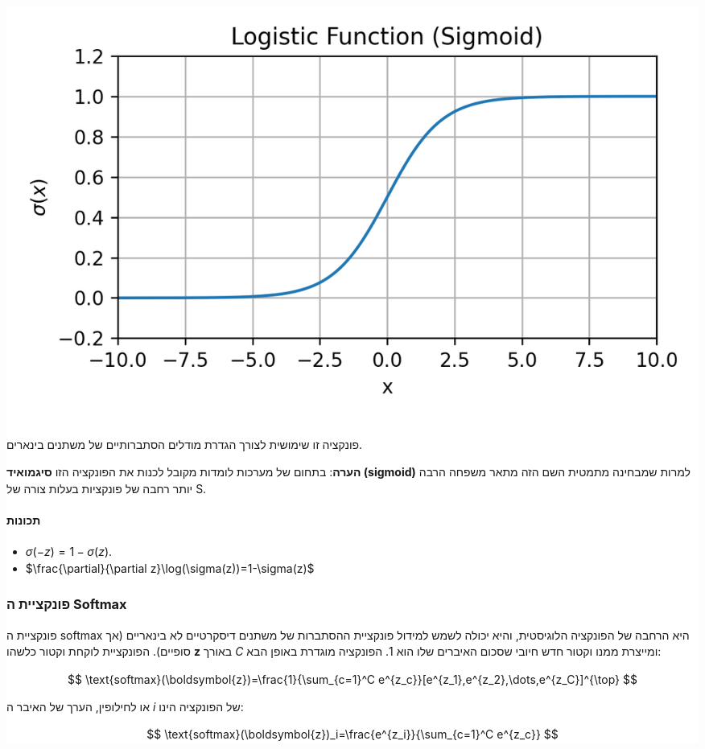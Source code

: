 ![](../lecture07/output/sigmoid.png)

</div>

פונקציה זו שימושית לצורך הגדרת מודלים הסתברותיים של משתנים בינארים.

**הערה**: בתחום של מערכות לומדות מקובל לכנות את הפונקציה הזו **סיגמואיד (sigmoid)** למרות שמבחינה מתמטית השם הזה מתאר משפחה הרבה יותר רחבה של פונקציות בעלות צורה של S.

#### תכונות

- $\sigma(-z)=1-\sigma(z)$.
- $\frac{\partial}{\partial z}\log(\sigma(z))=1-\sigma(z)$

### פונקציית ה Softmax

פונקציית ה softmax היא הרחבה של הפונקציה הלוגיסטית, והיא יכולה לשמש למידול פונקציית ההסתברות של משתנים דיסקרטיים לא בינאריים (אך סופיים). הפונקציית לוקחת וקטור כלשהו $\boldsymbol{z}$ באורך $C$ ומייצרת ממנו וקטור חדש חיובי שסכום האיברים שלו הוא 1. הפונקציה מוגדרת באופן הבא:

$$
\text{softmax}(\boldsymbol{z})=\frac{1}{\sum_{c=1}^C e^{z_c}}[e^{z_1},e^{z_2},\dots,e^{z_C}]^{\top}
$$

או לחילופין, הערך של האיבר ה $i$ של הפונקציה הינו:

$$
\text{softmax}(\boldsymbol{z})_i=\frac{e^{z_i}}{\sum_{c=1}^C e^{z_c}}
$$
